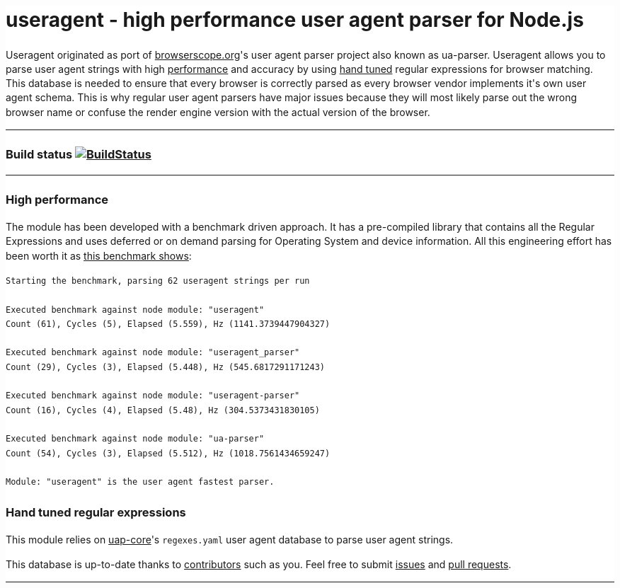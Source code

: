 # useragent - high performance user agent parser for Node.js

Useragent originated as port of [browserscope.org][browserscope]'s user agent
parser project also known as ua-parser. Useragent allows you to parse user agent
strings with high [performance](#high-performance) and accuracy by using [hand tuned](#hand-tuned-regular-expressions) regular expressions for
browser matching. This database is needed to ensure that every browser is
correctly parsed as every browser vendor implements it's own user agent schema.
This is why regular user agent parsers have major issues because they will
most likely parse out the wrong browser name or confuse the render engine version
with the actual version of the browser.

---

### Build status [![BuildStatus](https://secure.travis-ci.org/3rd-Eden/useragent.png?branch=master)](http://travis-ci.org/3rd-Eden/useragent)

---

### High performance

The module has been developed with a benchmark driven approach. It has a
pre-compiled library that contains all the Regular Expressions and uses deferred
or on demand parsing for Operating System and device information. All this
engineering effort has been worth it as [this benchmark shows][benchmark]:

```
Starting the benchmark, parsing 62 useragent strings per run

Executed benchmark against node module: "useragent"
Count (61), Cycles (5), Elapsed (5.559), Hz (1141.3739447904327)

Executed benchmark against node module: "useragent_parser"
Count (29), Cycles (3), Elapsed (5.448), Hz (545.6817291171243)

Executed benchmark against node module: "useragent-parser"
Count (16), Cycles (4), Elapsed (5.48), Hz (304.5373431830105)

Executed benchmark against node module: "ua-parser"
Count (54), Cycles (3), Elapsed (5.512), Hz (1018.7561434659247)

Module: "useragent" is the user agent fastest parser.
```

### Hand tuned regular expressions

This module relies on [uap-core][uap-core]'s `regexes.yaml` user agent database to parse user agent strings.

This database is up-to-date thanks to [contributors][uap-core-contributors] such as you. Feel free to submit [issues][uap-core-issues] and [pull requests][uap-core-pull-requests].

---

[browserscope]: http://www.browserscope.org/
[benchmark]: https://github.com/3rd-Eden/useragent/blob/master/benchmark/run.js
[uap-core]: https://github.com/ua-parser/uap-core
[uap-core-contributors]: https://github.com/ua-parser/uap-core/graphs/contributors
[uap-core-issues]: https://github.com/ua-parser/uap-core/issues
[uap-core-pull-requests]: https://github.com/ua-parser/uap-core/pulls
[changelog]: https://github.com/3rd-eden/useragent/blob/master/CHANGELOG.md
[npm]: http://npmjs.org